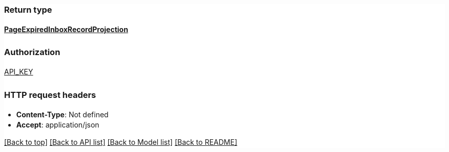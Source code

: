 ### Return type

[**PageExpiredInboxRecordProjection**](PageExpiredInboxRecordProjection)

### Authorization

[API_KEY](../README#API_KEY)

### HTTP request headers

 - **Content-Type**: Not defined
 - **Accept**: application/json

[[Back to top]](#) [[Back to API list]](../README#documentation-for-api-endpoints) [[Back to Model list]](../README#documentation-for-models) [[Back to README]](../README)


